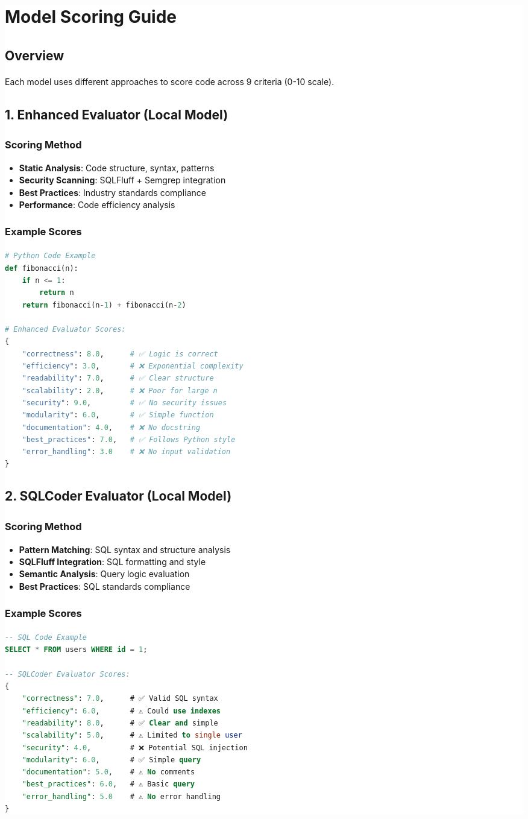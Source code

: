 # Model Scoring Guide

## Overview
Each model uses different approaches to score code across 9 criteria (0-10 scale).

## 1. Enhanced Evaluator (Local Model)

### Scoring Method
- **Static Analysis**: Code structure, syntax, patterns
- **Security Scanning**: SQLFluff + Semgrep integration
- **Best Practices**: Industry standards compliance
- **Performance**: Code efficiency analysis

### Example Scores
```python
# Python Code Example
def fibonacci(n):
    if n <= 1:
        return n
    return fibonacci(n-1) + fibonacci(n-2)

# Enhanced Evaluator Scores:
{
    "correctness": 8.0,      # ✅ Logic is correct
    "efficiency": 3.0,       # ❌ Exponential complexity
    "readability": 7.0,      # ✅ Clear structure
    "scalability": 2.0,      # ❌ Poor for large n
    "security": 9.0,         # ✅ No security issues
    "modularity": 6.0,       # ✅ Simple function
    "documentation": 4.0,    # ❌ No docstring
    "best_practices": 7.0,   # ✅ Follows Python style
    "error_handling": 3.0    # ❌ No input validation
}
```

## 2. SQLCoder Evaluator (Local Model)

### Scoring Method
- **Pattern Matching**: SQL syntax and structure analysis
- **SQLFluff Integration**: SQL formatting and style
- **Semantic Analysis**: Query logic evaluation
- **Best Practices**: SQL standards compliance

### Example Scores
```sql
-- SQL Code Example
SELECT * FROM users WHERE id = 1;

-- SQLCoder Evaluator Scores:
{
    "correctness": 7.0,      # ✅ Valid SQL syntax
    "efficiency": 6.0,       # ⚠️ Could use indexes
    "readability": 8.0,      # ✅ Clear and simple
    "scalability": 5.0,      # ⚠️ Limited to single user
    "security": 4.0,         # ❌ Potential SQL injection
    "modularity": 6.0,       # ✅ Simple query
    "documentation": 5.0,    # ⚠️ No comments
    "best_practices": 6.0,   # ⚠️ Basic query
    "error_handling": 5.0    # ⚠️ No error handling
}
```